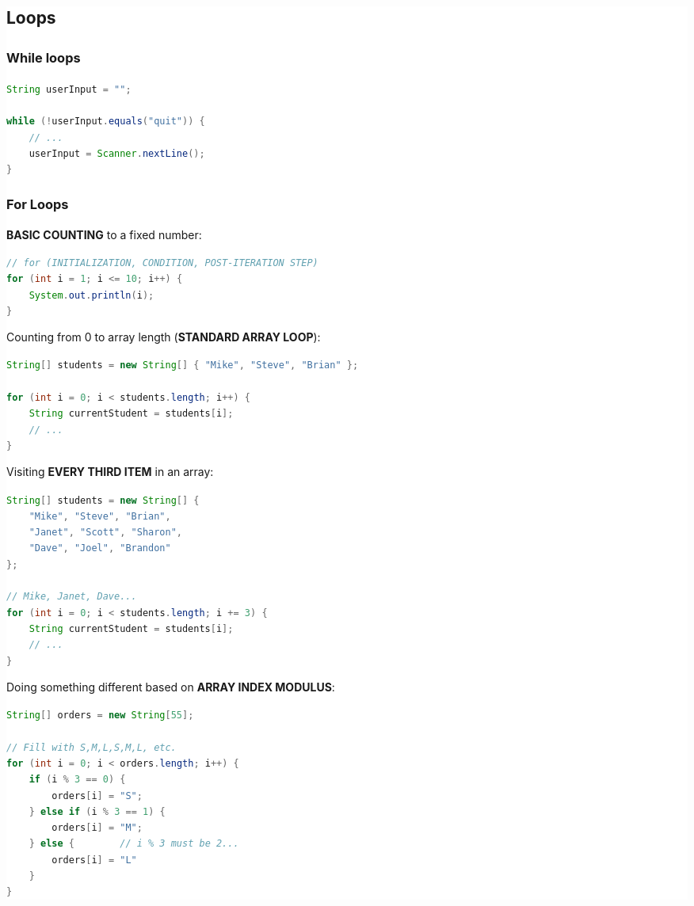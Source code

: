 ## Loops

### While loops
```java
String userInput = "";

while (!userInput.equals("quit")) {
    // ...
    userInput = Scanner.nextLine();
}
```

### For Loops

**BASIC COUNTING** to a fixed number:
```java
// for (INITIALIZATION, CONDITION, POST-ITERATION STEP)
for (int i = 1; i <= 10; i++) {
    System.out.println(i);
}
```

Counting from 0 to array length (**STANDARD ARRAY LOOP**):
```java
String[] students = new String[] { "Mike", "Steve", "Brian" };

for (int i = 0; i < students.length; i++) {
    String currentStudent = students[i];
    // ...
}
```

Visiting **EVERY THIRD ITEM** in an array:

```java
String[] students = new String[] {
    "Mike", "Steve", "Brian", 
    "Janet", "Scott", "Sharon",
    "Dave", "Joel", "Brandon"
};

// Mike, Janet, Dave...
for (int i = 0; i < students.length; i += 3) {
    String currentStudent = students[i];
    // ...
}
```
<div class="page"></div>

Doing something different based on **ARRAY INDEX MODULUS**:

```java
String[] orders = new String[55];

// Fill with S,M,L,S,M,L, etc.
for (int i = 0; i < orders.length; i++) {
    if (i % 3 == 0) {
        orders[i] = "S";
    } else if (i % 3 == 1) {
        orders[i] = "M";
    } else {        // i % 3 must be 2...
        orders[i] = "L"
    }
}
```
